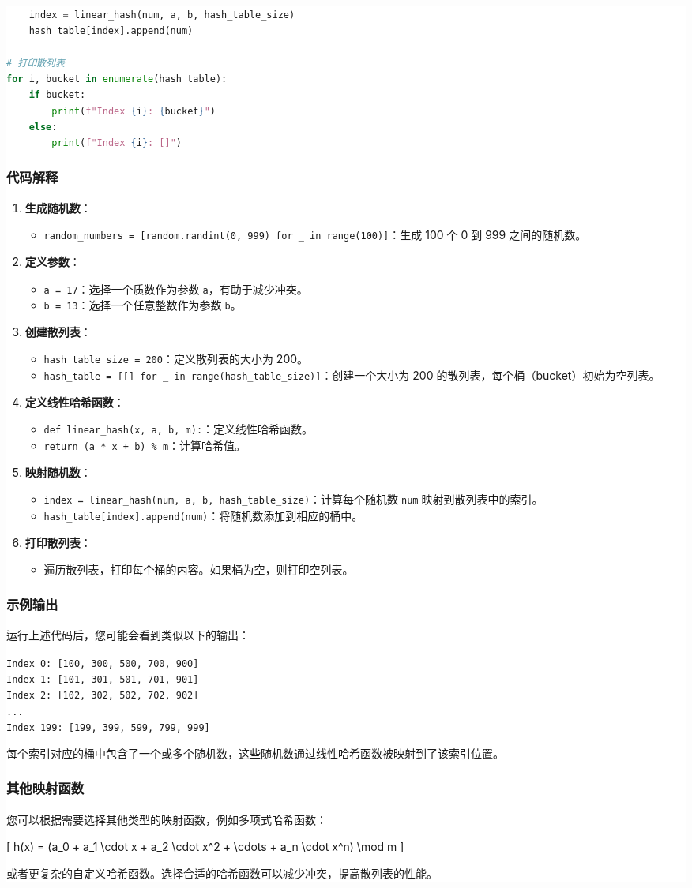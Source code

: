 ```python
    index = linear_hash(num, a, b, hash_table_size)
    hash_table[index].append(num)

# 打印散列表
for i, bucket in enumerate(hash_table):
    if bucket:
        print(f"Index {i}: {bucket}")
    else:
        print(f"Index {i}: []")
```

### 代码解释

1. **生成随机数**：
   - `random_numbers = [random.randint(0, 999) for _ in range(100)]`：生成 100 个 0 到 999 之间的随机数。

2. **定义参数**：
   - `a = 17`：选择一个质数作为参数 `a`，有助于减少冲突。
   - `b = 13`：选择一个任意整数作为参数 `b`。

3. **创建散列表**：
   - `hash_table_size = 200`：定义散列表的大小为 200。
   - `hash_table = [[] for _ in range(hash_table_size)]`：创建一个大小为 200 的散列表，每个桶（bucket）初始为空列表。

4. **定义线性哈希函数**：
   - `def linear_hash(x, a, b, m):`：定义线性哈希函数。
   - `return (a * x + b) % m`：计算哈希值。

5. **映射随机数**：
   - `index = linear_hash(num, a, b, hash_table_size)`：计算每个随机数 `num` 映射到散列表中的索引。
   - `hash_table[index].append(num)`：将随机数添加到相应的桶中。

6. **打印散列表**：
   - 遍历散列表，打印每个桶的内容。如果桶为空，则打印空列表。

### 示例输出

运行上述代码后，您可能会看到类似以下的输出：

```
Index 0: [100, 300, 500, 700, 900]
Index 1: [101, 301, 501, 701, 901]
Index 2: [102, 302, 502, 702, 902]
...
Index 199: [199, 399, 599, 799, 999]
```

每个索引对应的桶中包含了一个或多个随机数，这些随机数通过线性哈希函数被映射到了该索引位置。

### 其他映射函数

您可以根据需要选择其他类型的映射函数，例如多项式哈希函数：

\[ h(x) = (a_0 + a_1 \cdot x + a_2 \cdot x^2 + \cdots + a_n \cdot x^n) \mod m \]

或者更复杂的自定义哈希函数。选择合适的哈希函数可以减少冲突，提高散列表的性能。
